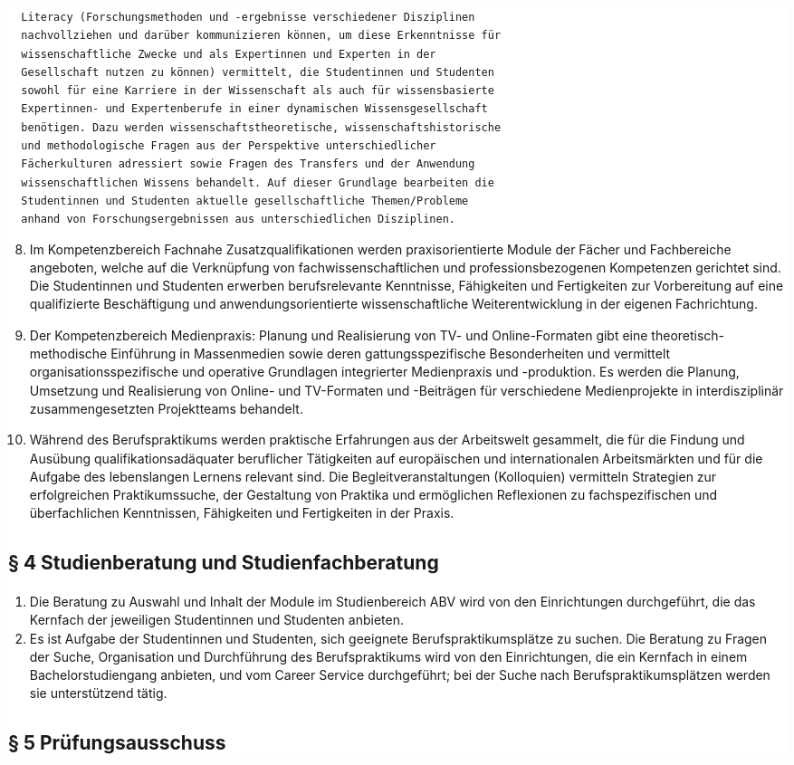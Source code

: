       Literacy (Forschungsmethoden und -ergebnisse verschiedener Disziplinen
      nachvollziehen und darüber kommunizieren können, um diese Erkenntnisse für
      wissenschaftliche Zwecke und als Expertinnen und Experten in der
      Gesellschaft nutzen zu können) vermittelt, die Studentinnen und Studenten
      sowohl für eine Karriere in der Wissenschaft als auch für wissensbasierte
      Expertinnen- und Expertenberufe in einer dynamischen Wissensgesellschaft
      benötigen. Dazu werden wissenschaftstheoretische, wissenschaftshistorische
      und methodologische Fragen aus der Perspektive unterschiedlicher
      Fächerkulturen adressiert sowie Fragen des Transfers und der Anwendung
      wissenschaftlichen Wissens behandelt. Auf dieser Grundlage bearbeiten die
      Studentinnen und Studenten aktuelle gesellschaftliche Themen/Probleme
      anhand von Forschungsergebnissen aus unterschiedlichen Disziplinen.
   8. Im Kompetenzbereich Fachnahe Zusatzqualifikationen werden
      praxisorientierte Module der Fächer und Fachbereiche angeboten, welche auf
      die Verknüpfung von fachwissenschaftlichen und professionsbezogenen
      Kompetenzen gerichtet sind. Die Studentinnen und Studenten erwerben
      berufsrelevante Kenntnisse, Fähigkeiten und Fertigkeiten zur Vorbereitung
      auf eine qualifizierte Beschäftigung und anwendungsorientierte
      wissenschaftliche Weiterentwicklung in der eigenen Fachrichtung.
   9. Der Kompetenzbereich Medienpraxis: Planung und Realisierung von TV- und
      Online-Formaten gibt eine theoretisch-methodische Einführung in
      Massenmedien sowie deren gattungsspezifische Besonderheiten und vermittelt
      organisationsspezifische und operative Grundlagen integrierter
      Medienpraxis und -produktion. Es werden die Planung, Umsetzung und
      Realisierung von Online- und TV-Formaten und -Beiträgen für verschiedene
      Medienprojekte in interdisziplinär zusammengesetzten Projektteams
      behandelt.

2. Während des Berufspraktikums werden praktische Erfahrungen aus der
   Arbeitswelt gesammelt, die für die Findung und Ausübung
   qualifikationsadäquater beruflicher Tätigkeiten auf europäischen und
   internationalen Arbeitsmärkten und für die Aufgabe des lebenslangen Lernens
   relevant sind. Die Begleitveranstaltungen (Kolloquien) vermitteln Strategien
   zur erfolgreichen Praktikumssuche, der Gestaltung von Praktika und
   ermöglichen Reflexionen zu fachspezifischen und überfachlichen Kenntnissen,
   Fähigkeiten und Fertigkeiten in der Praxis.

## § 4 Studienberatung und Studienfachberatung

1. Die Beratung zu Auswahl und Inhalt der Module im Studienbereich ABV wird von
   den Einrichtungen durchgeführt, die das Kernfach der jeweiligen Studentinnen
   und Studenten anbieten.
2. Es ist Aufgabe der Studentinnen und Studenten, sich geeignete
   Berufspraktikumsplätze zu suchen. Die Beratung zu Fragen der Suche,
   Organisation und Durchführung des Berufspraktikums wird von den
   Einrichtungen, die ein Kernfach in einem Bachelorstudiengang anbieten, und
   vom Career Service durchgeführt; bei der Suche nach Berufspraktikumsplätzen
   werden sie unterstützend tätig.

## § 5 Prüfungsausschuss
